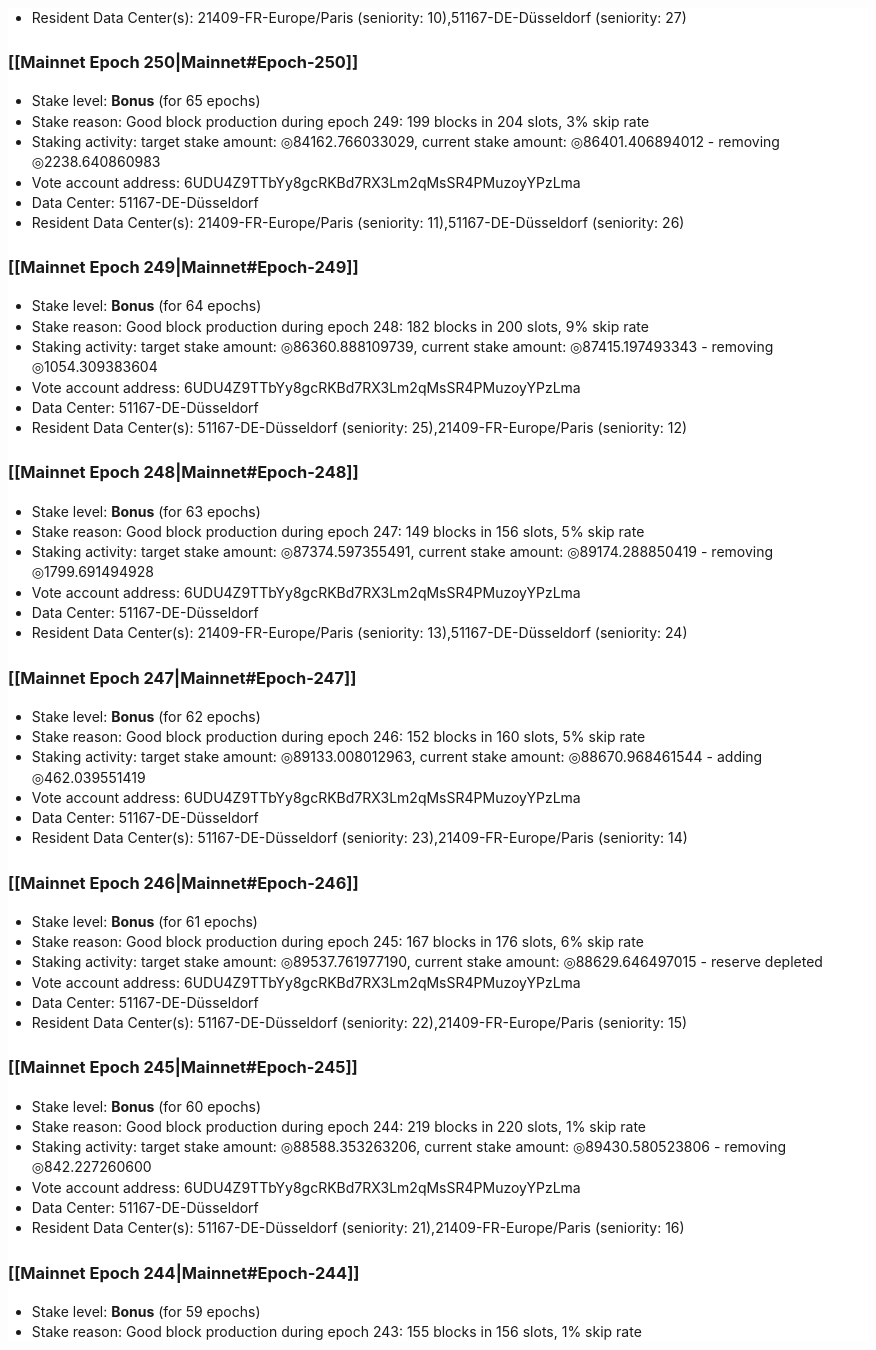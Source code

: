 * Resident Data Center(s): 21409-FR-Europe/Paris (seniority: 10),51167-DE-Düsseldorf (seniority: 27)
### [[Mainnet Epoch 250|Mainnet#Epoch-250]]
* Stake level: **Bonus** (for 65 epochs)
* Stake reason: Good block production during epoch 249: 199 blocks in 204 slots, 3% skip rate
* Staking activity: target stake amount: ◎84162.766033029, current stake amount: ◎86401.406894012 - removing ◎2238.640860983
* Vote account address: 6UDU4Z9TTbYy8gcRKBd7RX3Lm2qMsSR4PMuzoyYPzLma
* Data Center: 51167-DE-Düsseldorf
* Resident Data Center(s): 21409-FR-Europe/Paris (seniority: 11),51167-DE-Düsseldorf (seniority: 26)
### [[Mainnet Epoch 249|Mainnet#Epoch-249]]
* Stake level: **Bonus** (for 64 epochs)
* Stake reason: Good block production during epoch 248: 182 blocks in 200 slots, 9% skip rate
* Staking activity: target stake amount: ◎86360.888109739, current stake amount: ◎87415.197493343 - removing ◎1054.309383604
* Vote account address: 6UDU4Z9TTbYy8gcRKBd7RX3Lm2qMsSR4PMuzoyYPzLma
* Data Center: 51167-DE-Düsseldorf
* Resident Data Center(s): 51167-DE-Düsseldorf (seniority: 25),21409-FR-Europe/Paris (seniority: 12)
### [[Mainnet Epoch 248|Mainnet#Epoch-248]]
* Stake level: **Bonus** (for 63 epochs)
* Stake reason: Good block production during epoch 247: 149 blocks in 156 slots, 5% skip rate
* Staking activity: target stake amount: ◎87374.597355491, current stake amount: ◎89174.288850419 - removing ◎1799.691494928
* Vote account address: 6UDU4Z9TTbYy8gcRKBd7RX3Lm2qMsSR4PMuzoyYPzLma
* Data Center: 51167-DE-Düsseldorf
* Resident Data Center(s): 21409-FR-Europe/Paris (seniority: 13),51167-DE-Düsseldorf (seniority: 24)
### [[Mainnet Epoch 247|Mainnet#Epoch-247]]
* Stake level: **Bonus** (for 62 epochs)
* Stake reason: Good block production during epoch 246: 152 blocks in 160 slots, 5% skip rate
* Staking activity: target stake amount: ◎89133.008012963, current stake amount: ◎88670.968461544 - adding ◎462.039551419
* Vote account address: 6UDU4Z9TTbYy8gcRKBd7RX3Lm2qMsSR4PMuzoyYPzLma
* Data Center: 51167-DE-Düsseldorf
* Resident Data Center(s): 51167-DE-Düsseldorf (seniority: 23),21409-FR-Europe/Paris (seniority: 14)
### [[Mainnet Epoch 246|Mainnet#Epoch-246]]
* Stake level: **Bonus** (for 61 epochs)
* Stake reason: Good block production during epoch 245: 167 blocks in 176 slots, 6% skip rate
* Staking activity: target stake amount: ◎89537.761977190, current stake amount: ◎88629.646497015 - reserve depleted
* Vote account address: 6UDU4Z9TTbYy8gcRKBd7RX3Lm2qMsSR4PMuzoyYPzLma
* Data Center: 51167-DE-Düsseldorf
* Resident Data Center(s): 51167-DE-Düsseldorf (seniority: 22),21409-FR-Europe/Paris (seniority: 15)
### [[Mainnet Epoch 245|Mainnet#Epoch-245]]
* Stake level: **Bonus** (for 60 epochs)
* Stake reason: Good block production during epoch 244: 219 blocks in 220 slots, 1% skip rate
* Staking activity: target stake amount: ◎88588.353263206, current stake amount: ◎89430.580523806 - removing ◎842.227260600
* Vote account address: 6UDU4Z9TTbYy8gcRKBd7RX3Lm2qMsSR4PMuzoyYPzLma
* Data Center: 51167-DE-Düsseldorf
* Resident Data Center(s): 51167-DE-Düsseldorf (seniority: 21),21409-FR-Europe/Paris (seniority: 16)
### [[Mainnet Epoch 244|Mainnet#Epoch-244]]
* Stake level: **Bonus** (for 59 epochs)
* Stake reason: Good block production during epoch 243: 155 blocks in 156 slots, 1% skip rate